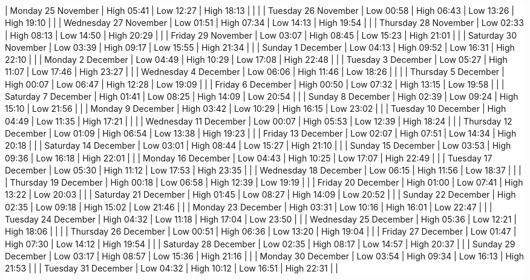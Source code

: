 | Monday 25 November | High 05:41 | Low 12:27 | High 18:13 |  |  |
| Tuesday 26 November | Low 00:58 | High 06:43 | Low 13:26 | High 19:10 |  |
| Wednesday 27 November | Low 01:51 | High 07:34 | Low 14:13 | High 19:54 |  |
| Thursday 28 November | Low 02:33 | High 08:13 | Low 14:50 | High 20:29 |  |
| Friday 29 November | Low 03:07 | High 08:45 | Low 15:23 | High 21:01 |  |
| Saturday 30 November | Low 03:39 | High 09:17 | Low 15:55 | High 21:34 |  |
| Sunday 1 December | Low 04:13 | High 09:52 | Low 16:31 | High 22:10 |  |
| Monday 2 December | Low 04:49 | High 10:29 | Low 17:08 | High 22:48 |  |
| Tuesday 3 December | Low 05:27 | High 11:07 | Low 17:46 | High 23:27 |  |
| Wednesday 4 December | Low 06:06 | High 11:46 | Low 18:26 |  |  |
| Thursday 5 December | High 00:07 | Low 06:47 | High 12:28 | Low 19:09 |  |
| Friday 6 December | High 00:50 | Low 07:32 | High 13:15 | Low 19:58 |  |
| Saturday 7 December | High 01:41 | Low 08:25 | High 14:09 | Low 20:54 |  |
| Sunday 8 December | High 02:39 | Low 09:24 | High 15:10 | Low 21:56 |  |
| Monday 9 December | High 03:42 | Low 10:29 | High 16:15 | Low 23:02 |  |
| Tuesday 10 December | High 04:49 | Low 11:35 | High 17:21 |  |  |
| Wednesday 11 December | Low 00:07 | High 05:53 | Low 12:39 | High 18:24 |  |
| Thursday 12 December | Low 01:09 | High 06:54 | Low 13:38 | High 19:23 |  |
| Friday 13 December | Low 02:07 | High 07:51 | Low 14:34 | High 20:18 |  |
| Saturday 14 December | Low 03:01 | High 08:44 | Low 15:27 | High 21:10 |  |
| Sunday 15 December | Low 03:53 | High 09:36 | Low 16:18 | High 22:01 |  |
| Monday 16 December | Low 04:43 | High 10:25 | Low 17:07 | High 22:49 |  |
| Tuesday 17 December | Low 05:30 | High 11:12 | Low 17:53 | High 23:35 |  |
| Wednesday 18 December | Low 06:15 | High 11:56 | Low 18:37 |  |  |
| Thursday 19 December | High 00:18 | Low 06:58 | High 12:39 | Low 19:19 |  |
| Friday 20 December | High 01:00 | Low 07:41 | High 13:22 | Low 20:03 |  |
| Saturday 21 December | High 01:45 | Low 08:27 | High 14:09 | Low 20:52 |  |
| Sunday 22 December | High 02:35 | Low 09:18 | High 15:02 | Low 21:46 |  |
| Monday 23 December | High 03:31 | Low 10:16 | High 16:01 | Low 22:47 |  |
| Tuesday 24 December | High 04:32 | Low 11:18 | High 17:04 | Low 23:50 |  |
| Wednesday 25 December | High 05:36 | Low 12:21 | High 18:06 |  |  |
| Thursday 26 December | Low 00:51 | High 06:36 | Low 13:20 | High 19:04 |  |
| Friday 27 December | Low 01:47 | High 07:30 | Low 14:12 | High 19:54 |  |
| Saturday 28 December | Low 02:35 | High 08:17 | Low 14:57 | High 20:37 |  |
| Sunday 29 December | Low 03:17 | High 08:57 | Low 15:36 | High 21:16 |  |
| Monday 30 December | Low 03:54 | High 09:34 | Low 16:13 | High 21:53 |  |
| Tuesday 31 December | Low 04:32 | High 10:12 | Low 16:51 | High 22:31 |  |
